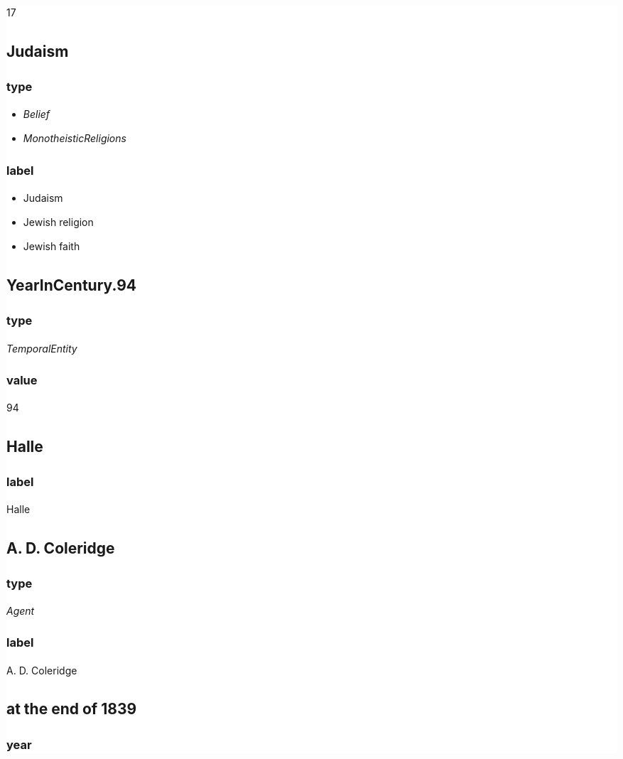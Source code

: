 17

## Judaism

### type

 - *Belief*

 - *MonotheisticReligions*

### label

 - Judaism

 - Jewish religion

 - Jewish faith

## YearInCentury.94

### type


*TemporalEntity*

### value


94

## Halle

### label


Halle

## A. D. Coleridge

### type


*Agent*

### label


A. D. Coleridge

## at the end of 1839

### year
